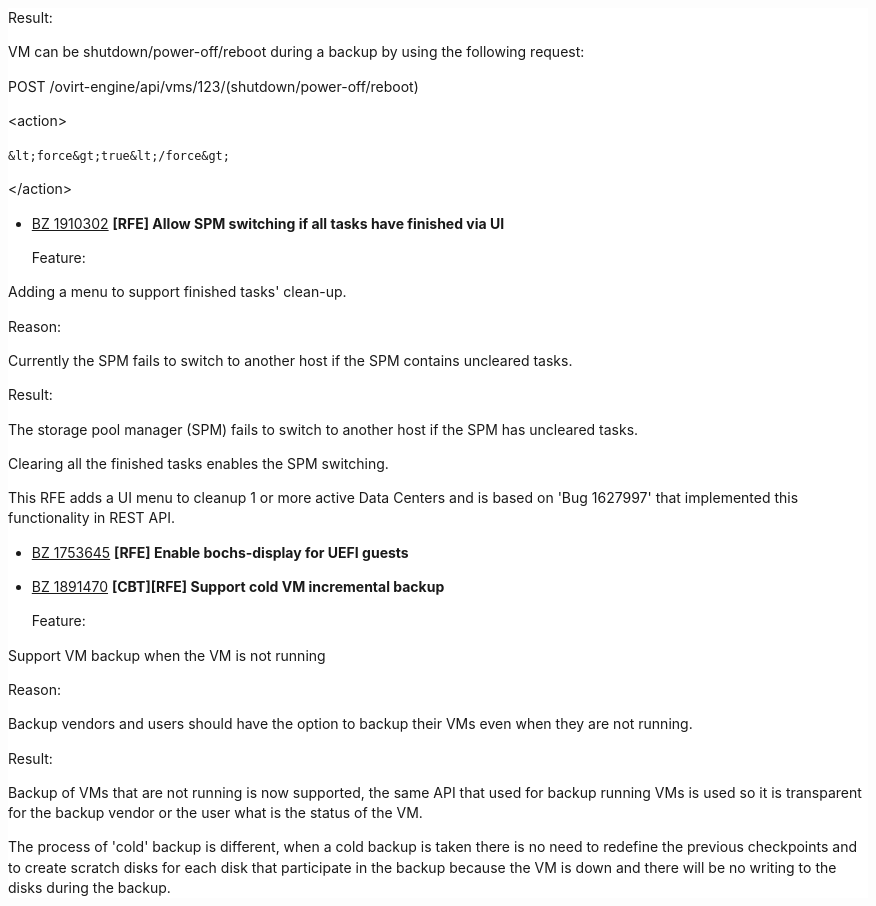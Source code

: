 

Result:

VM can be shutdown/power-off/reboot during a backup by using the following request:



POST /ovirt-engine/api/vms/123/(shutdown/power-off/reboot)



&lt;action&gt;

    &lt;force&gt;true&lt;/force&gt;

&lt;/action&gt;

 - [BZ 1910302](https://bugzilla.redhat.com/1910302) **[RFE] Allow SPM switching if all tasks have finished via UI**

   Feature:

Adding a menu to support finished tasks' clean-up.



Reason:

Currently the SPM fails to switch to another host if the SPM contains uncleared tasks.



Result:

The storage pool manager (SPM) fails to switch to another host if the SPM has uncleared tasks.

Clearing all the finished tasks enables the SPM switching.

This RFE adds a UI menu to cleanup 1 or more active Data Centers and is based on 'Bug 1627997' that implemented this functionality in REST API.

 - [BZ 1753645](https://bugzilla.redhat.com/1753645) **[RFE] Enable bochs-display for UEFI guests**

   

 - [BZ 1891470](https://bugzilla.redhat.com/1891470) **[CBT][RFE] Support cold VM incremental backup**

   Feature: 

Support VM backup when the VM is not running



Reason: 

Backup vendors and users should have the option to backup their VMs even when they are not running.



Result:

Backup of VMs that are not running is now supported, the same API that used for backup running VMs is used so it is transparent for the backup vendor or the user what is the status of the VM.



The process of 'cold' backup is different, when a cold backup is taken there is no need to redefine the previous checkpoints and to create scratch disks for each disk that participate in the backup because the VM is down and there will be no writing to the disks during the backup.
